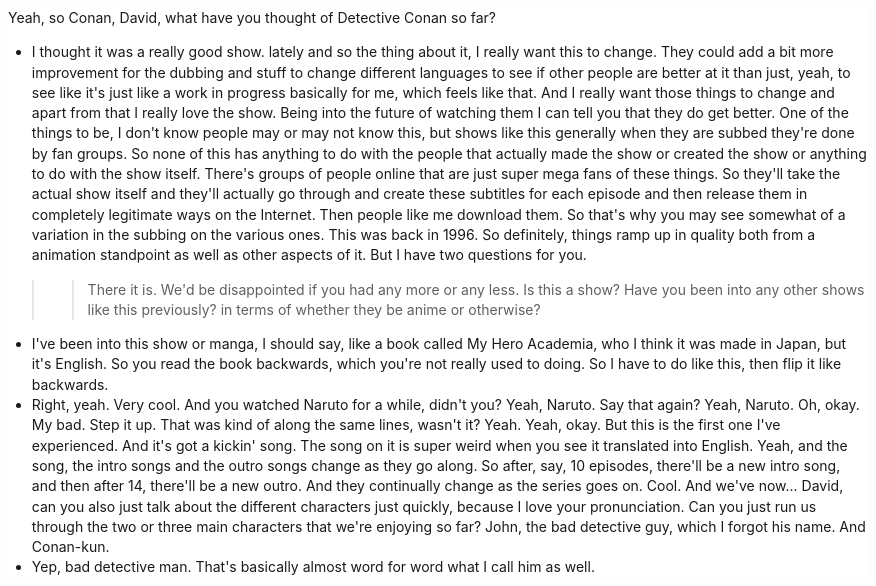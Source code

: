 Yeah, so Conan, David,
what have you thought of Detective Conan so far?
- I thought it was a really good show.
lately and so the thing about it, I really want this to change.
They could add a bit more improvement for the dubbing and stuff to change different
languages to see if other people are better at it than just, yeah, to see like it's just
like a work in progress basically for me, which feels like that.
And I really want those things to change and apart from that I really love the show.
Being into the future of watching them I can tell you that they do get better.
One of the things to be, I don't know people may or may not know this, but shows like this
generally when they are subbed they're done by fan groups.
So none of this has anything to do with the people that actually made the show or created
the show or anything to do with the show itself.
There's groups of people online that are just super mega fans of these things.
So they'll take the actual show itself and they'll actually go through and create
these subtitles for each episode and then release them
in completely legitimate ways on the Internet.
Then people like me download them.
So that's why you may see somewhat of a variation in
the subbing on the various ones.
This was back in 1996.
So definitely, things ramp up in quality both from
a animation standpoint as well as other aspects of it.
But I have two questions for you.
>> There it is. We'd be
disappointed if you had any more or any less.
>> Is this a show?
Have you been into any other shows like this previously?
in terms of whether they be anime or otherwise?
- I've been into this show or manga, I should say,
like a book called My Hero Academia,
who I think it was made in Japan, but it's English.
So you read the book backwards,
which you're not really used to doing.
So I have to do like this, then flip it like backwards.
- Right, yeah.
Very cool.
And you watched Naruto for a while, didn't you?
Yeah, Naruto.
Say that again?
Yeah, Naruto.
Oh, okay.
My bad.
Step it up.
That was kind of along the same lines, wasn't it?
Yeah.
Yeah, okay.
But this is the first one I've experienced.
And it's got a kickin' song.
The song on it is super weird when you see it translated into English.
Yeah, and the song, the intro songs and the outro songs change as they go along.
So after, say, 10 episodes, there'll be a new intro song, and then after 14, there'll
be a new outro.
And they continually change as the series goes on.
Cool.
And we've now...
David, can you also just talk about the different characters just quickly, because I love your
pronunciation.
Can you just run us through the two or three main characters that we're enjoying so far?
John, the bad detective guy, which I forgot his name.
And Conan-kun.
- Yep, bad detective man.
That's basically almost word for word
what I call him as well.
